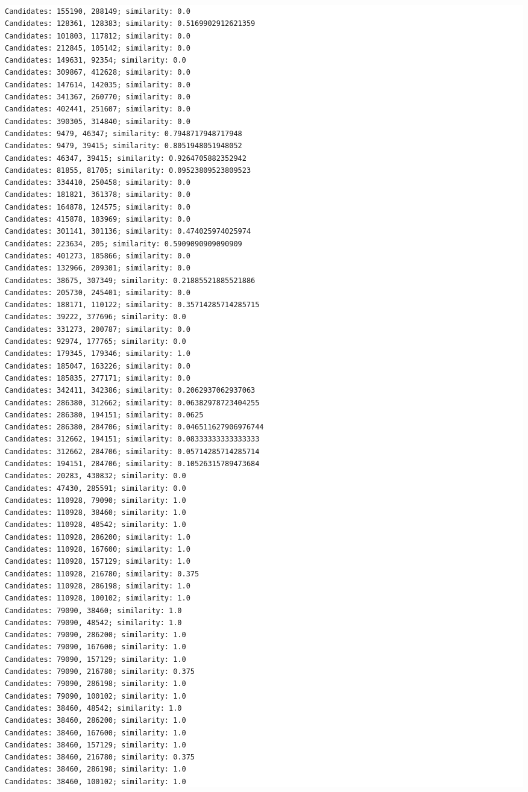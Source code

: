    Candidates: 155190, 288149; similarity: 0.0
    Candidates: 128361, 128383; similarity: 0.5169902912621359
    Candidates: 101803, 117812; similarity: 0.0
    Candidates: 212845, 105142; similarity: 0.0
    Candidates: 149631, 92354; similarity: 0.0
    Candidates: 309867, 412628; similarity: 0.0
    Candidates: 147614, 142035; similarity: 0.0
    Candidates: 341367, 260770; similarity: 0.0
    Candidates: 402441, 251607; similarity: 0.0
    Candidates: 390305, 314840; similarity: 0.0
    Candidates: 9479, 46347; similarity: 0.7948717948717948
    Candidates: 9479, 39415; similarity: 0.8051948051948052
    Candidates: 46347, 39415; similarity: 0.9264705882352942
    Candidates: 81855, 81705; similarity: 0.09523809523809523
    Candidates: 334410, 250458; similarity: 0.0
    Candidates: 181821, 361378; similarity: 0.0
    Candidates: 164878, 124575; similarity: 0.0
    Candidates: 415878, 183969; similarity: 0.0
    Candidates: 301141, 301136; similarity: 0.474025974025974
    Candidates: 223634, 205; similarity: 0.5909090909090909
    Candidates: 401273, 185866; similarity: 0.0
    Candidates: 132966, 209301; similarity: 0.0
    Candidates: 38675, 307349; similarity: 0.21885521885521886
    Candidates: 205730, 245401; similarity: 0.0
    Candidates: 188171, 110122; similarity: 0.35714285714285715
    Candidates: 39222, 377696; similarity: 0.0
    Candidates: 331273, 200787; similarity: 0.0
    Candidates: 92974, 177765; similarity: 0.0
    Candidates: 179345, 179346; similarity: 1.0
    Candidates: 185047, 163226; similarity: 0.0
    Candidates: 185835, 277171; similarity: 0.0
    Candidates: 342411, 342386; similarity: 0.2062937062937063
    Candidates: 286380, 312662; similarity: 0.06382978723404255
    Candidates: 286380, 194151; similarity: 0.0625
    Candidates: 286380, 284706; similarity: 0.046511627906976744
    Candidates: 312662, 194151; similarity: 0.08333333333333333
    Candidates: 312662, 284706; similarity: 0.05714285714285714
    Candidates: 194151, 284706; similarity: 0.10526315789473684
    Candidates: 20283, 430832; similarity: 0.0
    Candidates: 47430, 285591; similarity: 0.0
    Candidates: 110928, 79090; similarity: 1.0
    Candidates: 110928, 38460; similarity: 1.0
    Candidates: 110928, 48542; similarity: 1.0
    Candidates: 110928, 286200; similarity: 1.0
    Candidates: 110928, 167600; similarity: 1.0
    Candidates: 110928, 157129; similarity: 1.0
    Candidates: 110928, 216780; similarity: 0.375
    Candidates: 110928, 286198; similarity: 1.0
    Candidates: 110928, 100102; similarity: 1.0
    Candidates: 79090, 38460; similarity: 1.0
    Candidates: 79090, 48542; similarity: 1.0
    Candidates: 79090, 286200; similarity: 1.0
    Candidates: 79090, 167600; similarity: 1.0
    Candidates: 79090, 157129; similarity: 1.0
    Candidates: 79090, 216780; similarity: 0.375
    Candidates: 79090, 286198; similarity: 1.0
    Candidates: 79090, 100102; similarity: 1.0
    Candidates: 38460, 48542; similarity: 1.0
    Candidates: 38460, 286200; similarity: 1.0
    Candidates: 38460, 167600; similarity: 1.0
    Candidates: 38460, 157129; similarity: 1.0
    Candidates: 38460, 216780; similarity: 0.375
    Candidates: 38460, 286198; similarity: 1.0
    Candidates: 38460, 100102; similarity: 1.0